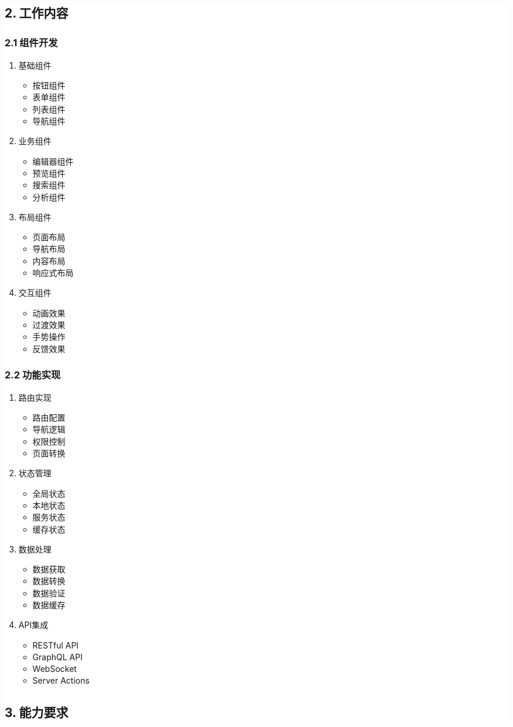 ## 2. 工作内容

### 2.1 组件开发
1. 基础组件
   - 按钮组件
   - 表单组件
   - 列表组件
   - 导航组件

2. 业务组件
   - 编辑器组件
   - 预览组件
   - 搜索组件
   - 分析组件

3. 布局组件
   - 页面布局
   - 导航布局
   - 内容布局
   - 响应式布局

4. 交互组件
   - 动画效果
   - 过渡效果
   - 手势操作
   - 反馈效果

### 2.2 功能实现
1. 路由实现
   - 路由配置
   - 导航逻辑
   - 权限控制
   - 页面转换

2. 状态管理
   - 全局状态
   - 本地状态
   - 服务状态
   - 缓存状态

3. 数据处理
   - 数据获取
   - 数据转换
   - 数据验证
   - 数据缓存

4. API集成
   - RESTful API
   - GraphQL API
   - WebSocket
   - Server Actions

## 3. 能力要求
